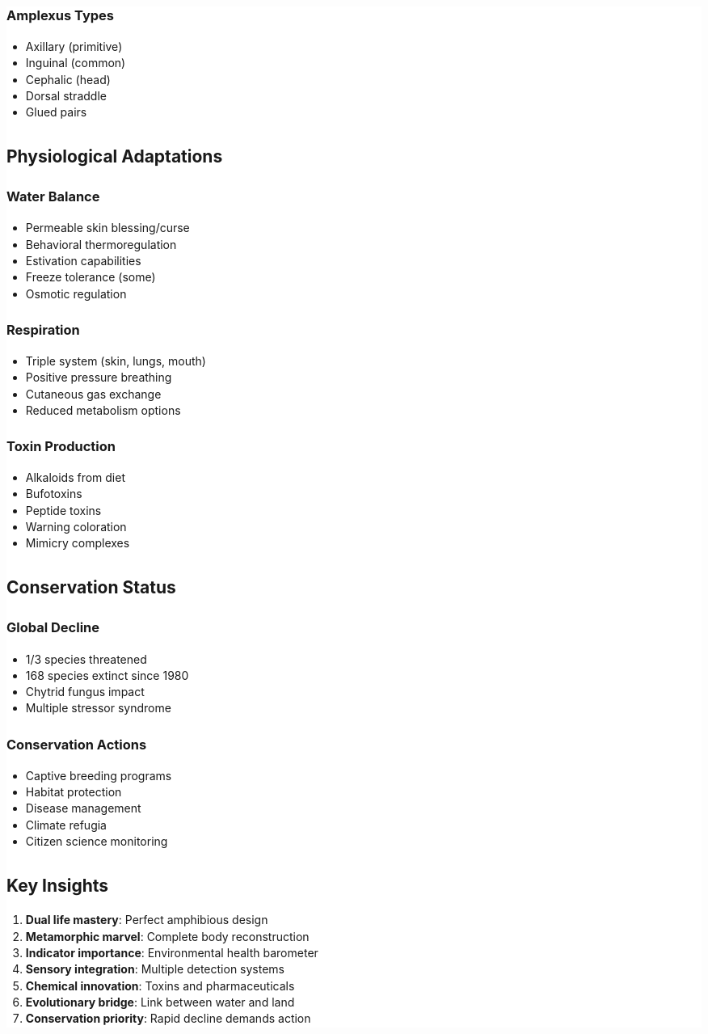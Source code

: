 ### Amplexus Types
- Axillary (primitive)
- Inguinal (common)
- Cephalic (head)
- Dorsal straddle
- Glued pairs

## Physiological Adaptations

### Water Balance
- Permeable skin blessing/curse
- Behavioral thermoregulation
- Estivation capabilities
- Freeze tolerance (some)
- Osmotic regulation

### Respiration
- Triple system (skin, lungs, mouth)
- Positive pressure breathing
- Cutaneous gas exchange
- Reduced metabolism options

### Toxin Production
- Alkaloids from diet
- Bufotoxins
- Peptide toxins
- Warning coloration
- Mimicry complexes

## Conservation Status

### Global Decline
- 1/3 species threatened
- 168 species extinct since 1980
- Chytrid fungus impact
- Multiple stressor syndrome

### Conservation Actions
- Captive breeding programs
- Habitat protection
- Disease management
- Climate refugia
- Citizen science monitoring

## Key Insights

1. **Dual life mastery**: Perfect amphibious design
2. **Metamorphic marvel**: Complete body reconstruction
3. **Indicator importance**: Environmental health barometer
4. **Sensory integration**: Multiple detection systems
5. **Chemical innovation**: Toxins and pharmaceuticals
6. **Evolutionary bridge**: Link between water and land
7. **Conservation priority**: Rapid decline demands action
